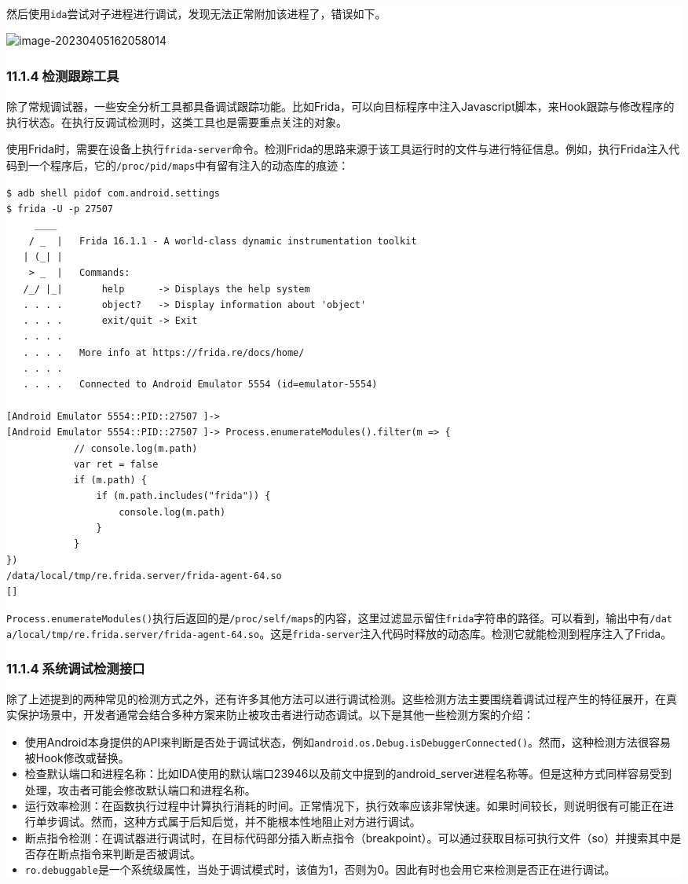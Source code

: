 ​然后使用`ida`尝试对子进程进行调试，发现无法正常附加该进程了，错误如下。

![image-20230405162058014](images/ida_attach_err.png)


### 11.1.4 检测跟踪工具

除了常规调试器，一些安全分析工具都具备调试跟踪功能。比如Frida，可以向目标程序中注入Javascript脚本，来Hook跟踪与修改程序的执行状态。在执行反调试检测时，这类工具也是需要重点关注的对象。

使用Frida时，需要在设备上执行`frida-server`命令。检测Frida的思路来源于该工具运行时的文件与进行特征信息。例如，执行Frida注入代码到一个程序后，它的`/proc/pid/maps`中有留有注入的动态库的痕迹：

```
$ adb shell pidof com.android.settings
$ frida -U -p 27507
     ____
    / _  |   Frida 16.1.1 - A world-class dynamic instrumentation toolkit
   | (_| |
    > _  |   Commands:
   /_/ |_|       help      -> Displays the help system
   . . . .       object?   -> Display information about 'object'
   . . . .       exit/quit -> Exit
   . . . .
   . . . .   More info at https://frida.re/docs/home/
   . . . .
   . . . .   Connected to Android Emulator 5554 (id=emulator-5554)

[Android Emulator 5554::PID::27507 ]->
[Android Emulator 5554::PID::27507 ]-> Process.enumerateModules().filter(m => {
            // console.log(m.path)
            var ret = false
            if (m.path) {
                if (m.path.includes("frida")) {
                    console.log(m.path)
                }
            }
})
/data/local/tmp/re.frida.server/frida-agent-64.so
[]
```

`Process.enumerateModules()`执行后返回的是`/proc/self/maps`的内容，这里过滤显示留住`frida`字符串的路径。可以看到，输出中有`/data/local/tmp/re.frida.server/frida-agent-64.so`。这是`frida-server`注入代码时释放的动态库。检测它就能检测到程序注入了Frida。


### 11.1.4 系统调试检测接口

​除了上述提到的两种常见的检测方式之外，还有许多其他方法可以进行调试检测。这些检测方法主要围绕着调试过程产生的特征展开，在真实保护场景中，开发者通常会结合多种方案来防止被攻击者进行动态调试。以下是其他一些检测方案的介绍：

- 使用Android本身提供的API来判断是否处于调试状态，例如`android.os.Debug.isDebuggerConnected()`。然而，这种检测方法很容易被Hook修改或替换。
- 检查默认端口和进程名称：比如IDA使用的默认端口23946以及前文中提到的android_server进程名称等。但是这种方式同样容易受到处理，攻击者可能会修改默认端口和进程名称。
- 运行效率检测：在函数执行过程中计算执行消耗的时间。正常情况下，执行效率应该非常快速。如果时间较长，则说明很有可能正在进行单步调试。然而，这种方式属于后知后觉，并不能根本性地阻止对方进行调试。
- 断点指令检测：在调试器进行调试时，在目标代码部分插入断点指令（breakpoint）。可以通过获取目标可执行文件（so）并搜索其中是否存在断点指令来判断是否被调试。
- `ro.debuggable`是一个系统级属性，当处于调试模式时，该值为1，否则为0。因此有时也会用它来检测是否正在进行调试。
